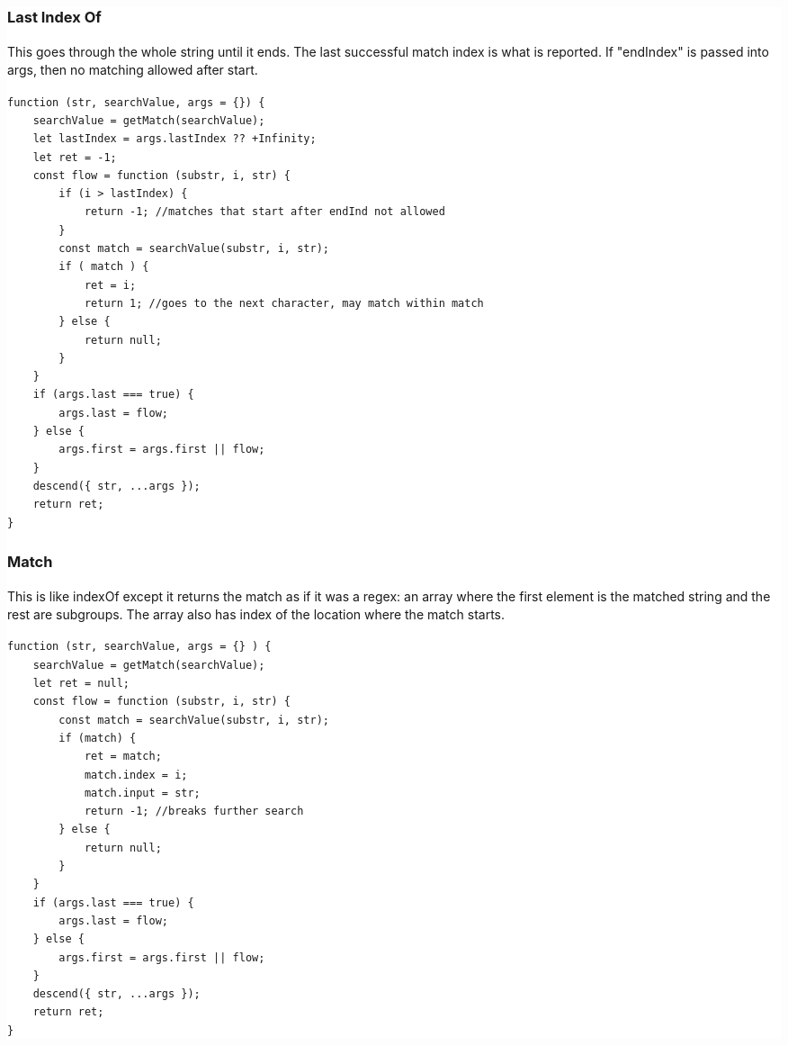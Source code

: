 ### Last Index Of

This goes through the whole string until it ends. The last successful match
index is what is reported. If "endIndex" is passed into args, then no matching
allowed after start. 

    function (str, searchValue, args = {}) {
        searchValue = getMatch(searchValue);
        let lastIndex = args.lastIndex ?? +Infinity;
        let ret = -1;
        const flow = function (substr, i, str) {
            if (i > lastIndex) {
                return -1; //matches that start after endInd not allowed
            }
            const match = searchValue(substr, i, str);
            if ( match ) {
                ret = i;
                return 1; //goes to the next character, may match within match
            } else {
                return null;
            }
        }
        if (args.last === true) {
            args.last = flow;
        } else {
            args.first = args.first || flow;
        } 
        descend({ str, ...args });
        return ret;
    }

### Match 

This is like indexOf except it returns the match as if it was a regex: an
array where the first element is the matched string and the rest are
subgroups. The array also has index of the location where the match starts. 

    
    function (str, searchValue, args = {} ) {
        searchValue = getMatch(searchValue);
        let ret = null;
        const flow = function (substr, i, str) {
            const match = searchValue(substr, i, str);
            if (match) {
                ret = match;
                match.index = i;
                match.input = str;
                return -1; //breaks further search
            } else {
                return null;
            }
        }
        if (args.last === true) {
            args.last = flow;
        } else {
            args.first = args.first || flow;
        } 
        descend({ str, ...args });
        return ret;
    }
